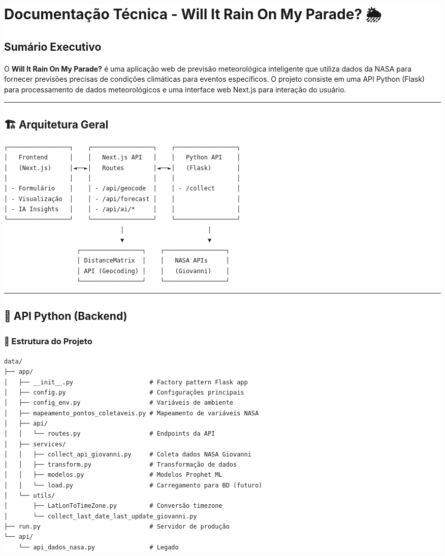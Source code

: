 # Documentação Técnica - Will It Rain On My Parade? 🌦️

## Sumário Executivo

O **Will It Rain On My Parade?** é uma aplicação web de previsão meteorológica inteligente que utiliza dados da NASA para fornecer previsões precisas de condições climáticas para eventos específicos. O projeto consiste em uma API Python (Flask) para processamento de dados meteorológicos e uma interface web Next.js para interação do usuário.

---

## 🏗️ Arquitetura Geral

```
┌─────────────────┐    ┌─────────────────┐    ┌─────────────────┐
│   Frontend      │    │   Next.js API   │    │   Python API    │
│   (Next.js)     │◄──►│   Routes        │◄──►│   (Flask)       │
│                 │    │                 │    │                 │
│ - Formulário    │    │ - /api/geocode  │    │ - /collect      │
│ - Visualização  │    │ - /api/forecast │    │                 │
│ - IA Insights   │    │ - /api/ai/*     │    │                 │
└─────────────────┘    └─────────────────┘    └─────────────────┘
                                │                       │
                                ▼                       ▼
                    ┌─────────────────┐    ┌─────────────────┐
                    │ DistanceMatrix  │    │   NASA APIs     │
                    │ API (Geocoding) │    │   (Giovanni)    │
                    └─────────────────┘    └─────────────────┘
```

---

## 🐍 API Python (Backend)

### **📍 Estrutura do Projeto**

```
data/
├── app/
│   ├── __init__.py                     # Factory pattern Flask app
│   ├── config.py                       # Configurações principais
│   ├── config_env.py                   # Variáveis de ambiente
│   ├── mapeamento_pontos_coletaveis.py # Mapeamento de variáveis NASA
│   ├── api/
│   │   └── routes.py                   # Endpoints da API
│   ├── services/
│   │   ├── collect_api_giovanni.py     # Coleta dados NASA Giovanni
│   │   ├── transform.py                # Transformação de dados
│   │   ├── modelos.py                  # Modelos Prophet ML
│   │   └── load.py                     # Carregamento para BD (futuro)
│   └── utils/
│       ├── LatLonToTimeZone.py         # Conversão timezone
│       └── collect_last_date_last_update_giovanni.py
├── run.py                              # Servidor de produção
└── api/
    └── api_dados_nasa.py               # Legado
```
